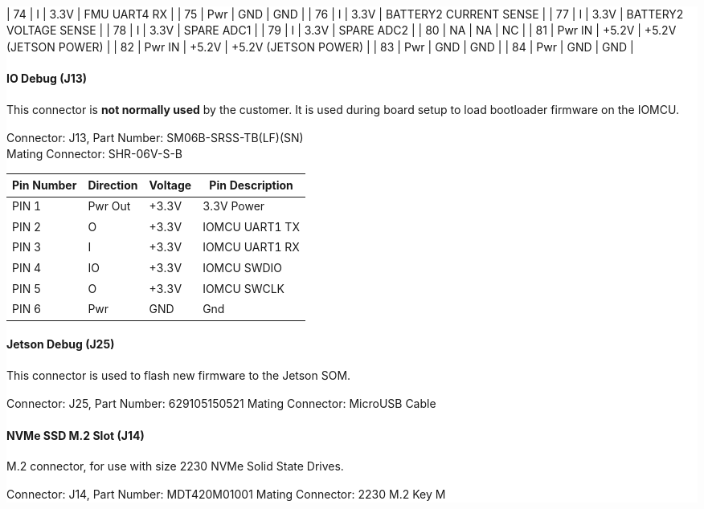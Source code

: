 | 74         |    I       |   3.3V      |  FMU UART4 RX                 |
| 75         |    Pwr       |   GND      |  GND                 |
| 76         |    I       |   3.3V      |   BATTERY2 CURRENT SENSE                |
| 77         |   I        |   3.3V      |   BATTERY2 VOLTAGE SENSE              |
| 78         |   I        |   3.3V      |   SPARE ADC1                |
| 79         |   I        |   3.3V     |   SPARE ADC2                |
| 80         |   NA        |   NA      |   NC               |
| 81         |   Pwr IN        |   +5.2V      |   +5.2V (JETSON POWER)     |
| 82         |    Pwr IN        |   +5.2V      |   +5.2V (JETSON POWER)     |
| 83         |  Pwr         |   GND      |    GND               |
| 84         |  Pwr         |   GND      |    GND               |

#### IO Debug (J13)
This connector is **not normally used** by the customer. It is used during board setup to load bootloader firmware on the IOMCU.

Connector: J13, Part Number: SM06B-SRSS-TB(LF)(SN)  
Mating Connector: SHR-06V-S-B

Pin Number   | Direction     | Voltage       | Pin Description
------------ | ------------- | ------------  | ------------
PIN 1        | Pwr Out           | +3.3V           | 3.3V Power
PIN 2        | O            | +3.3V          | IOMCU UART1 TX
PIN 3        | I            | +3.3V          | IOMCU UART1 RX
PIN 4        | IO            | +3.3V         | IOMCU SWDIO
PIN 5        | O            | +3.3V          | IOMCU SWCLK
PIN 6        | Pwr           | GND          | Gnd

#### Jetson Debug (J25)
This connector is used to flash new firmware to the Jetson SOM.

Connector: J25, Part Number: 629105150521 
Mating Connector: MicroUSB Cable

#### NVMe SSD M.2 Slot (J14)
M.2 connector, for use with size 2230 NVMe Solid State Drives. 

Connector: J14, Part Number: MDT420M01001 
Mating Connector: 2230 M.2 Key M